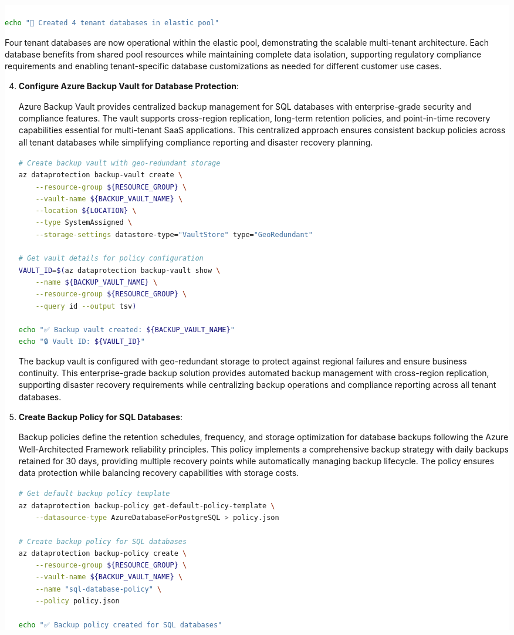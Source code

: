    ```bash
   
   echo "🏢 Created 4 tenant databases in elastic pool"
   ```

   Four tenant databases are now operational within the elastic pool, demonstrating the scalable multi-tenant architecture. Each database benefits from shared pool resources while maintaining complete data isolation, supporting regulatory compliance requirements and enabling tenant-specific database customizations as needed for different customer use cases.

4. **Configure Azure Backup Vault for Database Protection**:

   Azure Backup Vault provides centralized backup management for SQL databases with enterprise-grade security and compliance features. The vault supports cross-region replication, long-term retention policies, and point-in-time recovery capabilities essential for multi-tenant SaaS applications. This centralized approach ensures consistent backup policies across all tenant databases while simplifying compliance reporting and disaster recovery planning.

   ```bash
   # Create backup vault with geo-redundant storage
   az dataprotection backup-vault create \
       --resource-group ${RESOURCE_GROUP} \
       --vault-name ${BACKUP_VAULT_NAME} \
       --location ${LOCATION} \
       --type SystemAssigned \
       --storage-settings datastore-type="VaultStore" type="GeoRedundant"
   
   # Get vault details for policy configuration
   VAULT_ID=$(az dataprotection backup-vault show \
       --name ${BACKUP_VAULT_NAME} \
       --resource-group ${RESOURCE_GROUP} \
       --query id --output tsv)
   
   echo "✅ Backup vault created: ${BACKUP_VAULT_NAME}"
   echo "🔒 Vault ID: ${VAULT_ID}"
   ```

   The backup vault is configured with geo-redundant storage to protect against regional failures and ensure business continuity. This enterprise-grade backup solution provides automated backup management with cross-region replication, supporting disaster recovery requirements while centralizing backup operations and compliance reporting across all tenant databases.

5. **Create Backup Policy for SQL Databases**:

   Backup policies define the retention schedules, frequency, and storage optimization for database backups following the Azure Well-Architected Framework reliability principles. This policy implements a comprehensive backup strategy with daily backups retained for 30 days, providing multiple recovery points while automatically managing backup lifecycle. The policy ensures data protection while balancing recovery capabilities with storage costs.

   ```bash
   # Get default backup policy template
   az dataprotection backup-policy get-default-policy-template \
       --datasource-type AzureDatabaseForPostgreSQL > policy.json
   
   # Create backup policy for SQL databases  
   az dataprotection backup-policy create \
       --resource-group ${RESOURCE_GROUP} \
       --vault-name ${BACKUP_VAULT_NAME} \
       --name "sql-database-policy" \
       --policy policy.json
   
   echo "✅ Backup policy created for SQL databases"
   ```
